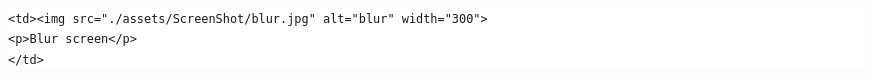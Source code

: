     <td><img src="./assets/ScreenShot/blur.jpg" alt="blur" width="300">
    <p>Blur screen</p>    
    </td>
  </tr>
</table>
